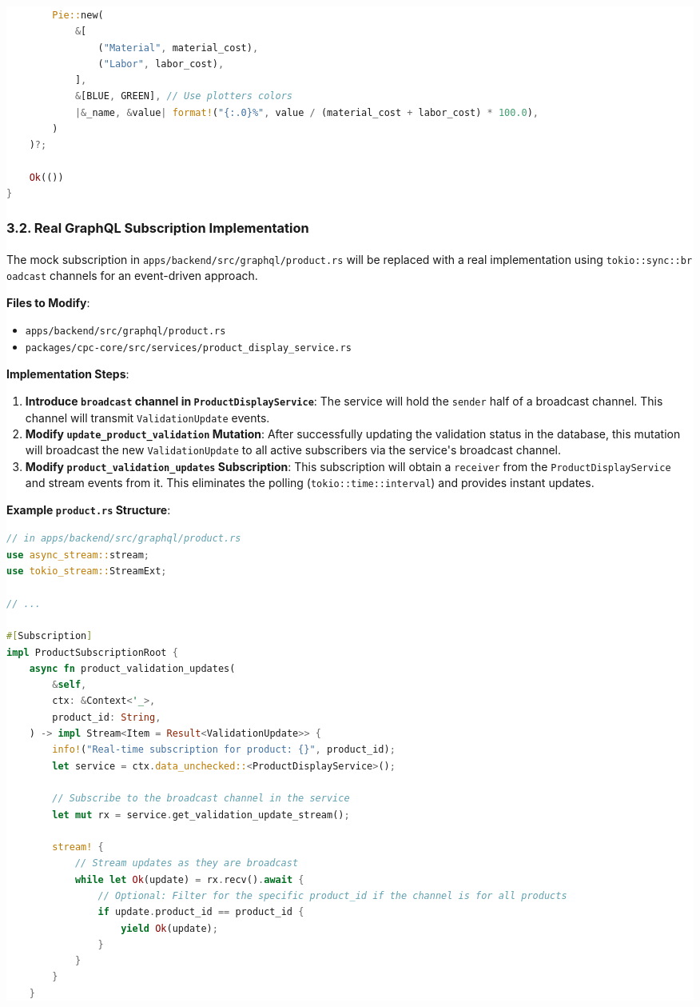 ```rust
        Pie::new(
            &[
                ("Material", material_cost),
                ("Labor", labor_cost),
            ],
            &[BLUE, GREEN], // Use plotters colors
            |&_name, &value| format!("{:.0}%", value / (material_cost + labor_cost) * 100.0),
        )
    )?;

    Ok(())
}
```

### 3.2. Real GraphQL Subscription Implementation

The mock subscription in `apps/backend/src/graphql/product.rs` will be replaced with a real implementation using `tokio::sync::broadcast` channels for an event-driven approach.

**Files to Modify**:
- `apps/backend/src/graphql/product.rs`
- `packages/cpc-core/src/services/product_display_service.rs`

**Implementation Steps**:

1.  **Introduce `broadcast` channel in `ProductDisplayService`**: The service will hold the `sender` half of a broadcast channel. This channel will transmit `ValidationUpdate` events.
2.  **Modify `update_product_validation` Mutation**: After successfully updating the validation status in the database, this mutation will broadcast the new `ValidationUpdate` to all active subscribers via the service's broadcast channel.
3.  **Modify `product_validation_updates` Subscription**: This subscription will obtain a `receiver` from the `ProductDisplayService` and stream events from it. This eliminates the polling (`tokio::time::interval`) and provides instant updates.

**Example `product.rs` Structure**:

```rust
// in apps/backend/src/graphql/product.rs
use async_stream::stream;
use tokio_stream::StreamExt;

// ...

#[Subscription]
impl ProductSubscriptionRoot {
    async fn product_validation_updates(
        &self,
        ctx: &Context<'_>,
        product_id: String,
    ) -> impl Stream<Item = Result<ValidationUpdate>> {
        info!("Real-time subscription for product: {}", product_id);
        let service = ctx.data_unchecked::<ProductDisplayService>();
        
        // Subscribe to the broadcast channel in the service
        let mut rx = service.get_validation_update_stream();

        stream! {
            // Stream updates as they are broadcast
            while let Ok(update) = rx.recv().await {
                // Optional: Filter for the specific product_id if the channel is for all products
                if update.product_id == product_id {
                    yield Ok(update);
                }
            }
        }
    }
```